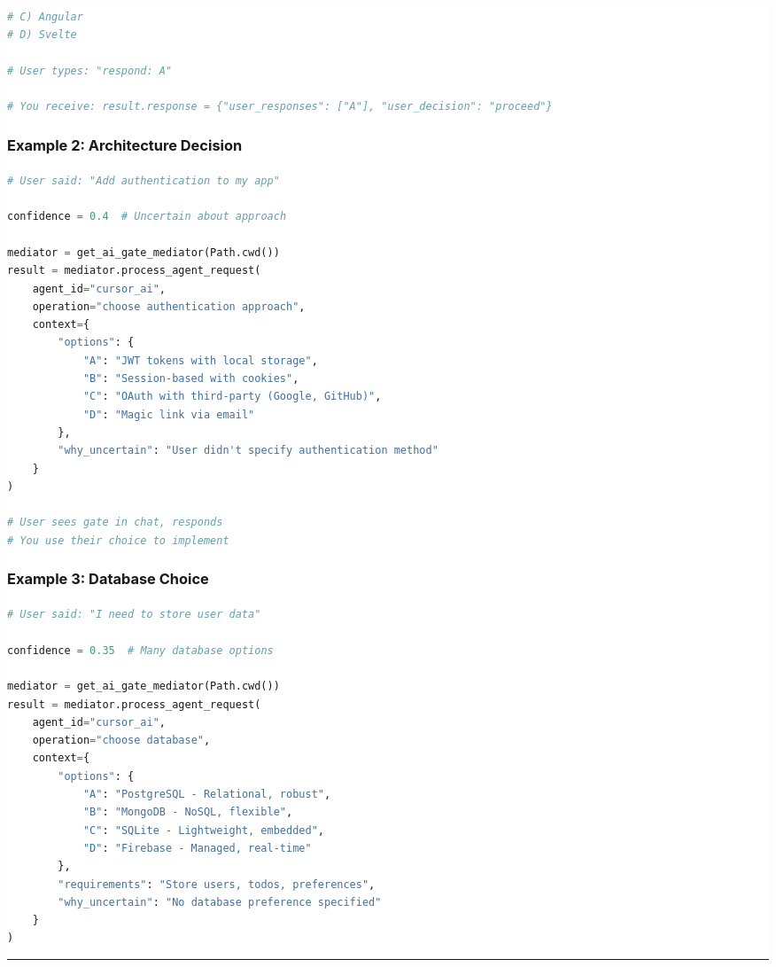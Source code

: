 ```python
# C) Angular  
# D) Svelte

# User types: "respond: A"

# You receive: result.response = {"user_responses": ["A"], "user_decision": "proceed"}
```

### **Example 2: Architecture Decision**

```python
# User said: "Add authentication to my app"

confidence = 0.4  # Uncertain about approach

mediator = get_ai_gate_mediator(Path.cwd())
result = mediator.process_agent_request(
    agent_id="cursor_ai",
    operation="choose authentication approach",
    context={
        "options": {
            "A": "JWT tokens with local storage",
            "B": "Session-based with cookies",
            "C": "OAuth with third-party (Google, GitHub)",
            "D": "Magic link via email"
        },
        "why_uncertain": "User didn't specify authentication method"
    }
)

# User sees gate in chat, responds
# You use their choice to implement
```

### **Example 3: Database Choice**

```python
# User said: "I need to store user data"

confidence = 0.35  # Many database options

mediator = get_ai_gate_mediator(Path.cwd())
result = mediator.process_agent_request(
    agent_id="cursor_ai",
    operation="choose database",
    context={
        "options": {
            "A": "PostgreSQL - Relational, robust",
            "B": "MongoDB - NoSQL, flexible",
            "C": "SQLite - Lightweight, embedded",
            "D": "Firebase - Managed, real-time"
        },
        "requirements": "Store users, todos, preferences",
        "why_uncertain": "No database preference specified"
    }
)
```

---